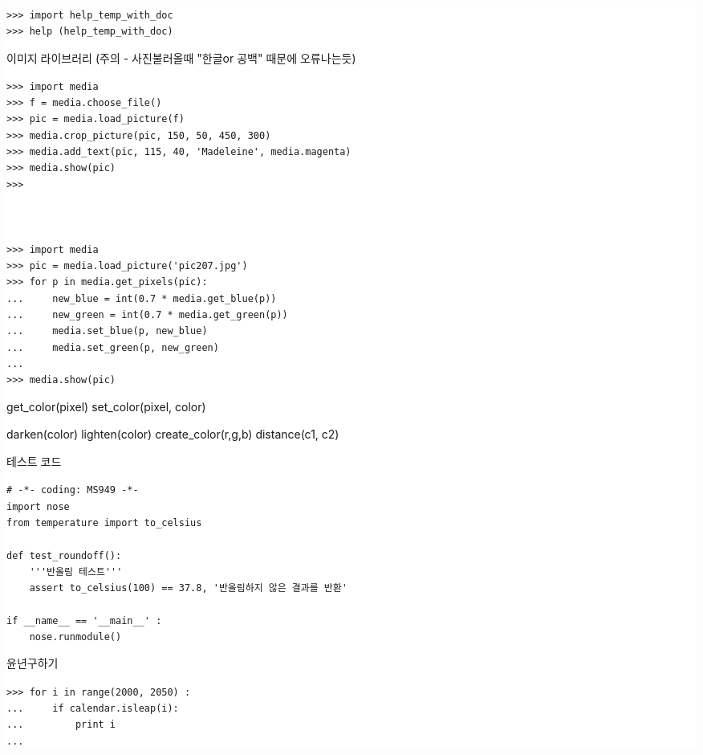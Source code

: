     >>> import help_temp_with_doc
    >>> help (help_temp_with_doc)

 

 

이미지 라이브러리 (주의 - 사진불러올때 "한글or 공백" 때문에 오류나는듯)

    >>> import media
    >>> f = media.choose_file()
    >>> pic = media.load_picture(f)
    >>> media.crop_picture(pic, 150, 50, 450, 300)
    >>> media.add_text(pic, 115, 40, 'Madeleine', media.magenta)
    >>> media.show(pic)
    >>>

 

    >>> import media
    >>> pic = media.load_picture('pic207.jpg')
    >>> for p in media.get_pixels(pic):
    ...     new_blue = int(0.7 * media.get_blue(p))
    ...     new_green = int(0.7 * media.get_green(p))
    ...     media.set_blue(p, new_blue)
    ...     media.set_green(p, new_green)
    ...
    >>> media.show(pic)

 
get_color(pixel)
set_color(pixel, color)

darken(color)
lighten(color)
create_color(r,g,b)
distance(c1, c2)

 

테스트 코드

    # -*- coding: MS949 -*-
    import nose
    from temperature import to_celsius

    def test_roundoff():
        '''반올림 테스트'''
        assert to_celsius(100) == 37.8, '반올림하지 않은 결과를 반환'
       
    if __name__ == '__main__' :
        nose.runmodule()

 

윤년구하기

    >>> for i in range(2000, 2050) :
    ...     if calendar.isleap(i):
    ...         print i
    ...
